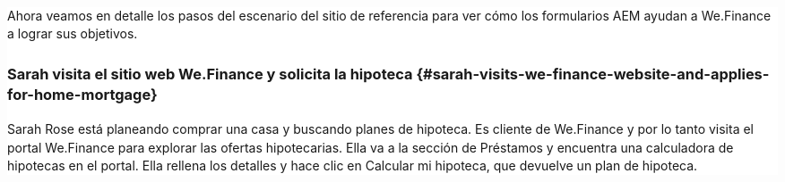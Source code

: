 Ahora veamos en detalle los pasos del escenario del sitio de referencia para ver cómo los formularios AEM ayudan a We.Finance a lograr sus objetivos.

### Sarah visita el sitio web We.Finance y solicita la hipoteca {#sarah-visits-we-finance-website-and-applies-for-home-mortgage}

Sarah Rose está planeando comprar una casa y buscando planes de hipoteca. Es cliente de We.Finance y por lo tanto visita el portal We.Finance para explorar las ofertas hipotecarias. Ella va a la sección de Préstamos y encuentra una calculadora de hipotecas en el portal. Ella rellena los detalles y hace clic en Calcular mi hipoteca, que devuelve un plan de hipoteca.
